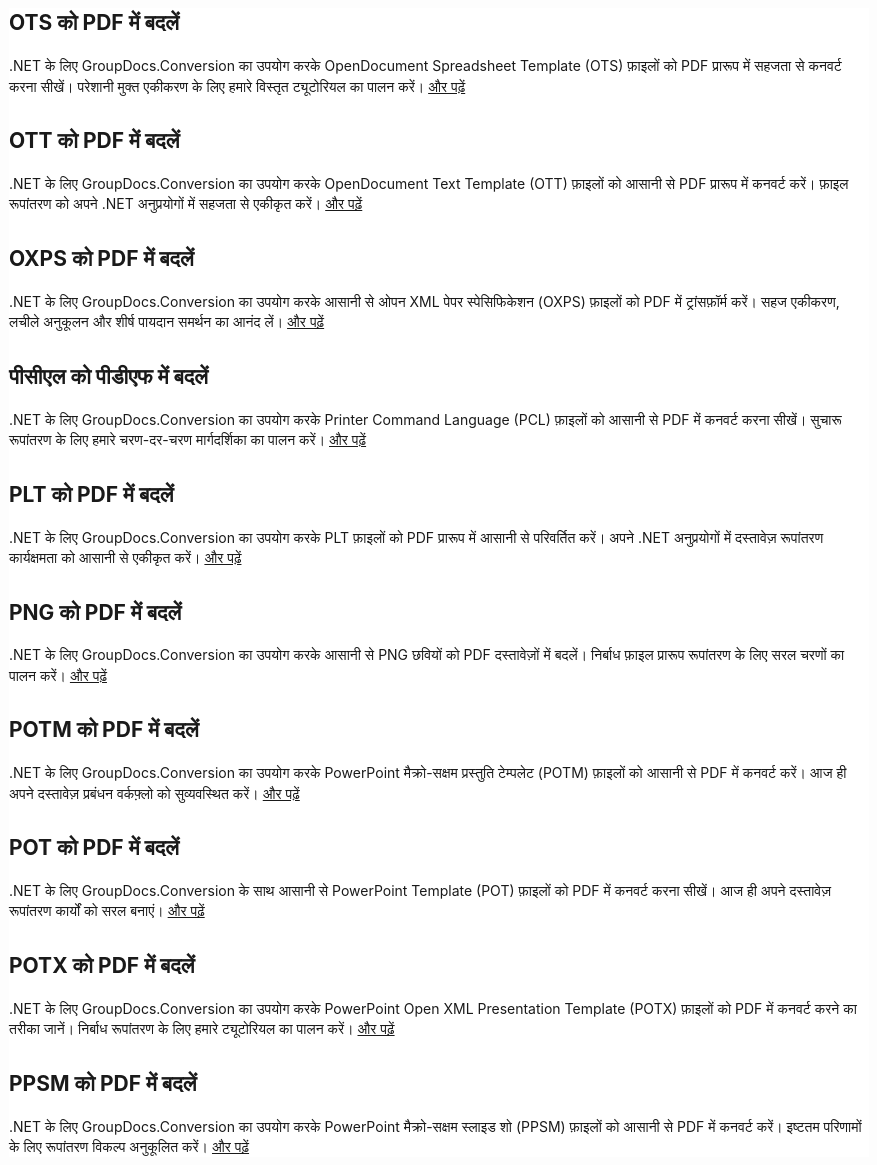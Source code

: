 ## OTS को PDF में बदलें
.NET के लिए GroupDocs.Conversion का उपयोग करके OpenDocument Spreadsheet Template (OTS) फ़ाइलों को PDF प्रारूप में सहजता से कनवर्ट करना सीखें। परेशानी मुक्त एकीकरण के लिए हमारे विस्तृत ट्यूटोरियल का पालन करें। [और पढ़ें](./convert-ots-to-pdf/)

## OTT को PDF में बदलें
.NET के लिए GroupDocs.Conversion का उपयोग करके OpenDocument Text Template (OTT) फ़ाइलों को आसानी से PDF प्रारूप में कनवर्ट करें। फ़ाइल रूपांतरण को अपने .NET अनुप्रयोगों में सहजता से एकीकृत करें। [और पढ़ें](./convert-ott-to-pdf/)

## OXPS को PDF में बदलें
.NET के लिए GroupDocs.Conversion का उपयोग करके आसानी से ओपन XML पेपर स्पेसिफिकेशन (OXPS) फ़ाइलों को PDF में ट्रांसफ़ॉर्म करें। सहज एकीकरण, लचीले अनुकूलन और शीर्ष पायदान समर्थन का आनंद लें। [और पढ़ें](./convert-oxps-to-pdf/)

## पीसीएल को पीडीएफ में बदलें
.NET के लिए GroupDocs.Conversion का उपयोग करके Printer Command Language (PCL) फ़ाइलों को आसानी से PDF में कनवर्ट करना सीखें। सुचारू रूपांतरण के लिए हमारे चरण-दर-चरण मार्गदर्शिका का पालन करें। [और पढ़ें](./convert-pcl-to-pdf/)

## PLT को PDF में बदलें
.NET के लिए GroupDocs.Conversion का उपयोग करके PLT फ़ाइलों को PDF प्रारूप में आसानी से परिवर्तित करें। अपने .NET अनुप्रयोगों में दस्तावेज़ रूपांतरण कार्यक्षमता को आसानी से एकीकृत करें। [और पढ़ें](./convert-plt-to-pdf/)

## PNG को PDF में बदलें
.NET के लिए GroupDocs.Conversion का उपयोग करके आसानी से PNG छवियों को PDF दस्तावेज़ों में बदलें। निर्बाध फ़ाइल प्रारूप रूपांतरण के लिए सरल चरणों का पालन करें। [और पढ़ें](./convert-png-to-pdf/)

## POTM को PDF में बदलें
.NET के लिए GroupDocs.Conversion का उपयोग करके PowerPoint मैक्रो-सक्षम प्रस्तुति टेम्पलेट (POTM) फ़ाइलों को आसानी से PDF में कनवर्ट करें। आज ही अपने दस्तावेज़ प्रबंधन वर्कफ़्लो को सुव्यवस्थित करें। [और पढ़ें](./convert-potm-to-pdf/)

## POT को PDF में बदलें
.NET के लिए GroupDocs.Conversion के साथ आसानी से PowerPoint Template (POT) फ़ाइलों को PDF में कनवर्ट करना सीखें। आज ही अपने दस्तावेज़ रूपांतरण कार्यों को सरल बनाएं। [और पढ़ें](./convert-pot-to-pdf/)

## POTX को PDF में बदलें
.NET के लिए GroupDocs.Conversion का उपयोग करके PowerPoint Open XML Presentation Template (POTX) फ़ाइलों को PDF में कनवर्ट करने का तरीका जानें। निर्बाध रूपांतरण के लिए हमारे ट्यूटोरियल का पालन करें। [और पढ़ें](./convert-potx-to-pdf/)

## PPSM को PDF में बदलें
.NET के लिए GroupDocs.Conversion का उपयोग करके PowerPoint मैक्रो-सक्षम स्लाइड शो (PPSM) फ़ाइलों को आसानी से PDF में कनवर्ट करें। इष्टतम परिणामों के लिए रूपांतरण विकल्प अनुकूलित करें। [और पढ़ें](./convert-ppsm-to-pdf/)
